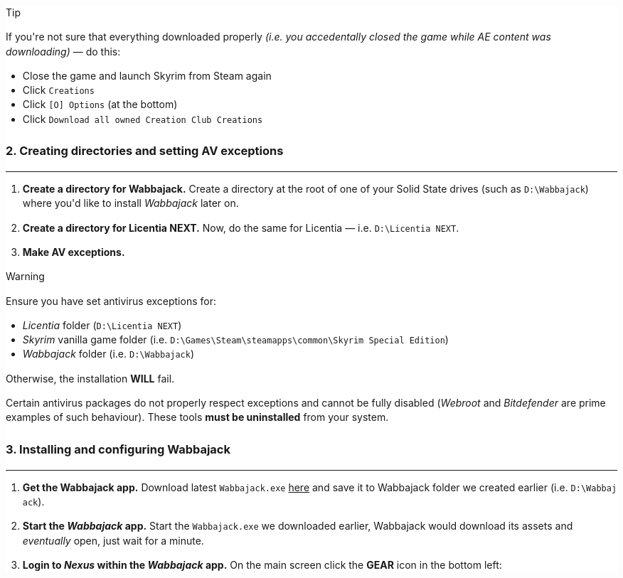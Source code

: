 > [!TIP]
> If you're not sure that everything downloaded properly _(i.e. you accedentally closed the game while AE content was downloading)_ &mdash; do this:
>- Close the game and launch Skyrim from Steam again
>- Click `Creations`
>- Click `[O] Options` (at the bottom)
>- Click `Download all owned Creation Club Creations`


### 2. Creating directories and setting AV exceptions
---
1. **Create a directory for Wabbajack.** Create a directory at the root of one of your Solid State drives (such as `D:\Wabbajack`) where you'd like to install _Wabbajack_ later on.

2. **Create a directory for Licentia NEXT.** Now, do the same for Licentia &mdash; i.e. `D:\Licentia NEXT`.

3. **Make AV exceptions.**
> [!WARNING]  
> Ensure you have set antivirus exceptions for:
> - _Licentia_ folder (`D:\Licentia NEXT`)
> - _Skyrim_ vanilla game folder (i.e. `D:\Games\Steam\steamapps\common\Skyrim Special Edition`)
> - _Wabbajack_ folder (i.e. `D:\Wabbajack`)
> 
> Otherwise, the installation **WILL** fail. 
> 
> Certain antivirus packages do not properly respect exceptions and cannot be fully disabled (_Webroot_ and _Bitdefender_ are prime examples of such behaviour). These tools **must be uninstalled** from your system.

### 3. Installing and configuring Wabbajack
---
1. **Get the Wabbajack app.** Download latest `Wabbajack.exe` [here](https://github.com/wabbajack-tools/wabbajack/releases/latest/download/Wabbajack.exe) and save it to Wabbajack folder we created earlier (i.e. `D:\Wabbajack`).

2. **Start the _Wabbajack_ app.** Start the `Wabbajack.exe` we downloaded earlier, Wabbajack would download its assets and _eventually_ open, just wait for a minute.

3.  **Login to _Nexus_ within the _Wabbajack_ app.** On the main screen click the **GEAR** icon in the bottom left:
